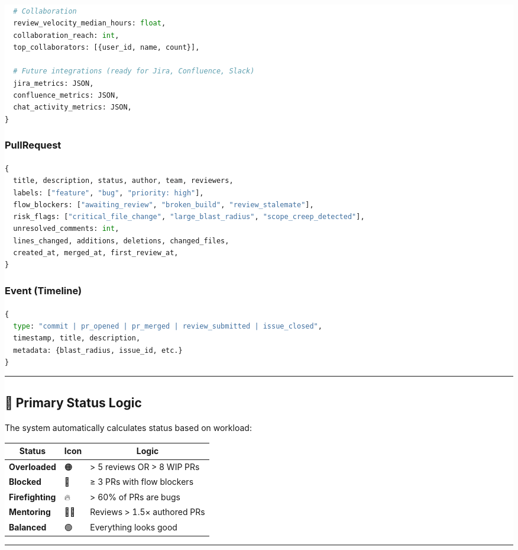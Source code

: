 ```python
  # Collaboration
  review_velocity_median_hours: float,
  collaboration_reach: int,
  top_collaborators: [{user_id, name, count}],
  
  # Future integrations (ready for Jira, Confluence, Slack)
  jira_metrics: JSON,
  confluence_metrics: JSON,
  chat_activity_metrics: JSON,
}
```

### PullRequest
```python
{
  title, description, status, author, team, reviewers,
  labels: ["feature", "bug", "priority: high"],
  flow_blockers: ["awaiting_review", "broken_build", "review_stalemate"],
  risk_flags: ["critical_file_change", "large_blast_radius", "scope_creep_detected"],
  unresolved_comments: int,
  lines_changed, additions, deletions, changed_files,
  created_at, merged_at, first_review_at,
}
```

### Event (Timeline)
```python
{
  type: "commit | pr_opened | pr_merged | review_submitted | issue_closed",
  timestamp, title, description,
  metadata: {blast_radius, issue_id, etc.}
}
```

---

## 🎯 Primary Status Logic

The system automatically calculates status based on workload:

| Status | Icon | Logic |
|--------|------|-------|
| **Overloaded** | 🟠 | > 5 reviews OR > 8 WIP PRs |
| **Blocked** | 🔴 | ≥ 3 PRs with flow blockers |
| **Firefighting** | 🔥 | > 60% of PRs are bugs |
| **Mentoring** | 🧑‍🏫 | Reviews > 1.5× authored PRs |
| **Balanced** | 🟢 | Everything looks good |

---